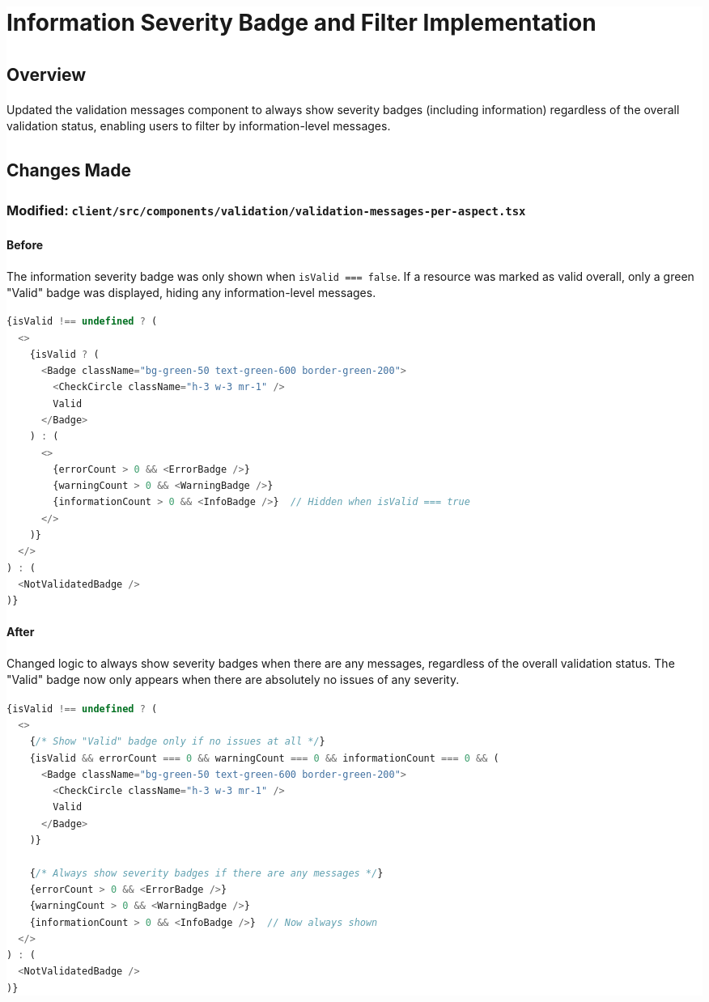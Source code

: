 # Information Severity Badge and Filter Implementation

## Overview
Updated the validation messages component to always show severity badges (including information) regardless of the overall validation status, enabling users to filter by information-level messages.

## Changes Made

### Modified: `client/src/components/validation/validation-messages-per-aspect.tsx`

#### Before
The information severity badge was only shown when `isValid === false`. If a resource was marked as valid overall, only a green "Valid" badge was displayed, hiding any information-level messages.

```typescript
{isValid !== undefined ? (
  <>
    {isValid ? (
      <Badge className="bg-green-50 text-green-600 border-green-200">
        <CheckCircle className="h-3 w-3 mr-1" />
        Valid
      </Badge>
    ) : (
      <>
        {errorCount > 0 && <ErrorBadge />}
        {warningCount > 0 && <WarningBadge />}
        {informationCount > 0 && <InfoBadge />}  // Hidden when isValid === true
      </>
    )}
  </>
) : (
  <NotValidatedBadge />
)}
```

#### After
Changed logic to always show severity badges when there are any messages, regardless of the overall validation status. The "Valid" badge now only appears when there are absolutely no issues of any severity.

```typescript
{isValid !== undefined ? (
  <>
    {/* Show "Valid" badge only if no issues at all */}
    {isValid && errorCount === 0 && warningCount === 0 && informationCount === 0 && (
      <Badge className="bg-green-50 text-green-600 border-green-200">
        <CheckCircle className="h-3 w-3 mr-1" />
        Valid
      </Badge>
    )}
    
    {/* Always show severity badges if there are any messages */}
    {errorCount > 0 && <ErrorBadge />}
    {warningCount > 0 && <WarningBadge />}
    {informationCount > 0 && <InfoBadge />}  // Now always shown
  </>
) : (
  <NotValidatedBadge />
)}
```

